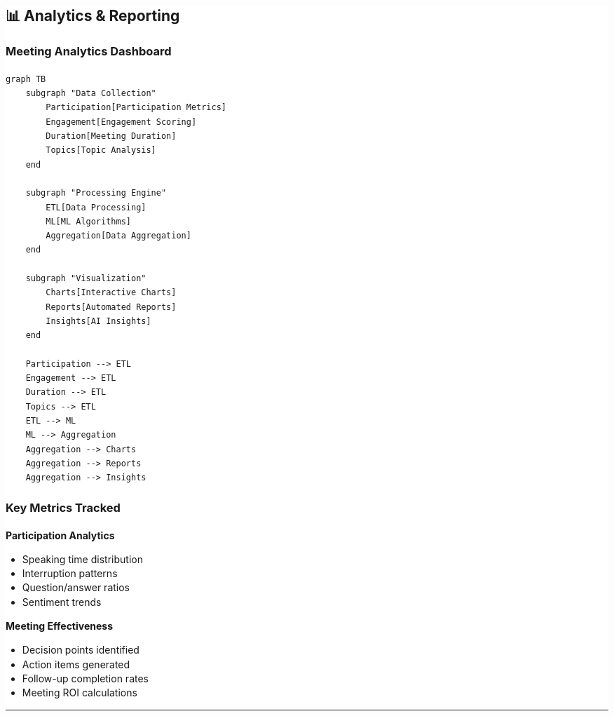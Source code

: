 
## 📊 Analytics & Reporting

### Meeting Analytics Dashboard

```mermaid
graph TB
    subgraph "Data Collection"
        Participation[Participation Metrics]
        Engagement[Engagement Scoring]
        Duration[Meeting Duration]
        Topics[Topic Analysis]
    end

    subgraph "Processing Engine"
        ETL[Data Processing]
        ML[ML Algorithms]
        Aggregation[Data Aggregation]
    end

    subgraph "Visualization"
        Charts[Interactive Charts]
        Reports[Automated Reports]
        Insights[AI Insights]
    end

    Participation --> ETL
    Engagement --> ETL
    Duration --> ETL
    Topics --> ETL
    ETL --> ML
    ML --> Aggregation
    Aggregation --> Charts
    Aggregation --> Reports
    Aggregation --> Insights
```

### Key Metrics Tracked

**Participation Analytics**

- Speaking time distribution
- Interruption patterns
- Question/answer ratios
- Sentiment trends

**Meeting Effectiveness**

- Decision points identified
- Action items generated
- Follow-up completion rates
- Meeting ROI calculations

---